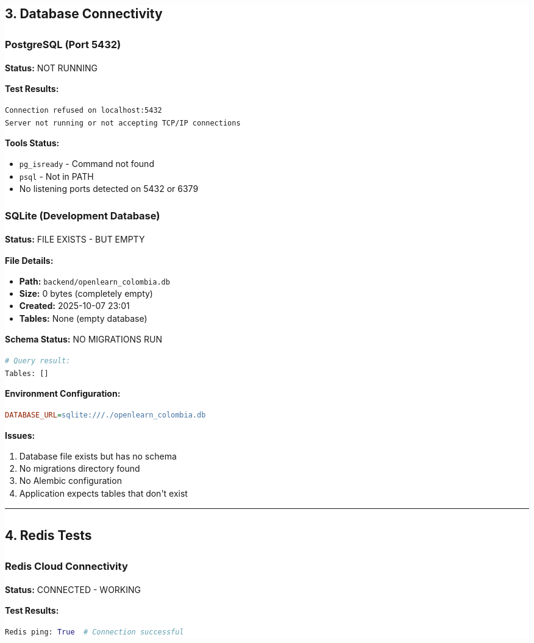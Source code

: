 
## 3. Database Connectivity

### PostgreSQL (Port 5432)

**Status:** NOT RUNNING

**Test Results:**
```
Connection refused on localhost:5432
Server not running or not accepting TCP/IP connections
```

**Tools Status:**
- `pg_isready` - Command not found
- `psql` - Not in PATH
- No listening ports detected on 5432 or 6379

### SQLite (Development Database)

**Status:** FILE EXISTS - BUT EMPTY

**File Details:**
- **Path:** `backend/openlearn_colombia.db`
- **Size:** 0 bytes (completely empty)
- **Created:** 2025-10-07 23:01
- **Tables:** None (empty database)

**Schema Status:** NO MIGRATIONS RUN

```python
# Query result:
Tables: []
```

**Environment Configuration:**
```ini
DATABASE_URL=sqlite:///./openlearn_colombia.db
```

**Issues:**
1. Database file exists but has no schema
2. No migrations directory found
3. No Alembic configuration
4. Application expects tables that don't exist

---

## 4. Redis Tests

### Redis Cloud Connectivity

**Status:** CONNECTED - WORKING

**Test Results:**
```python
Redis ping: True  # Connection successful
```
